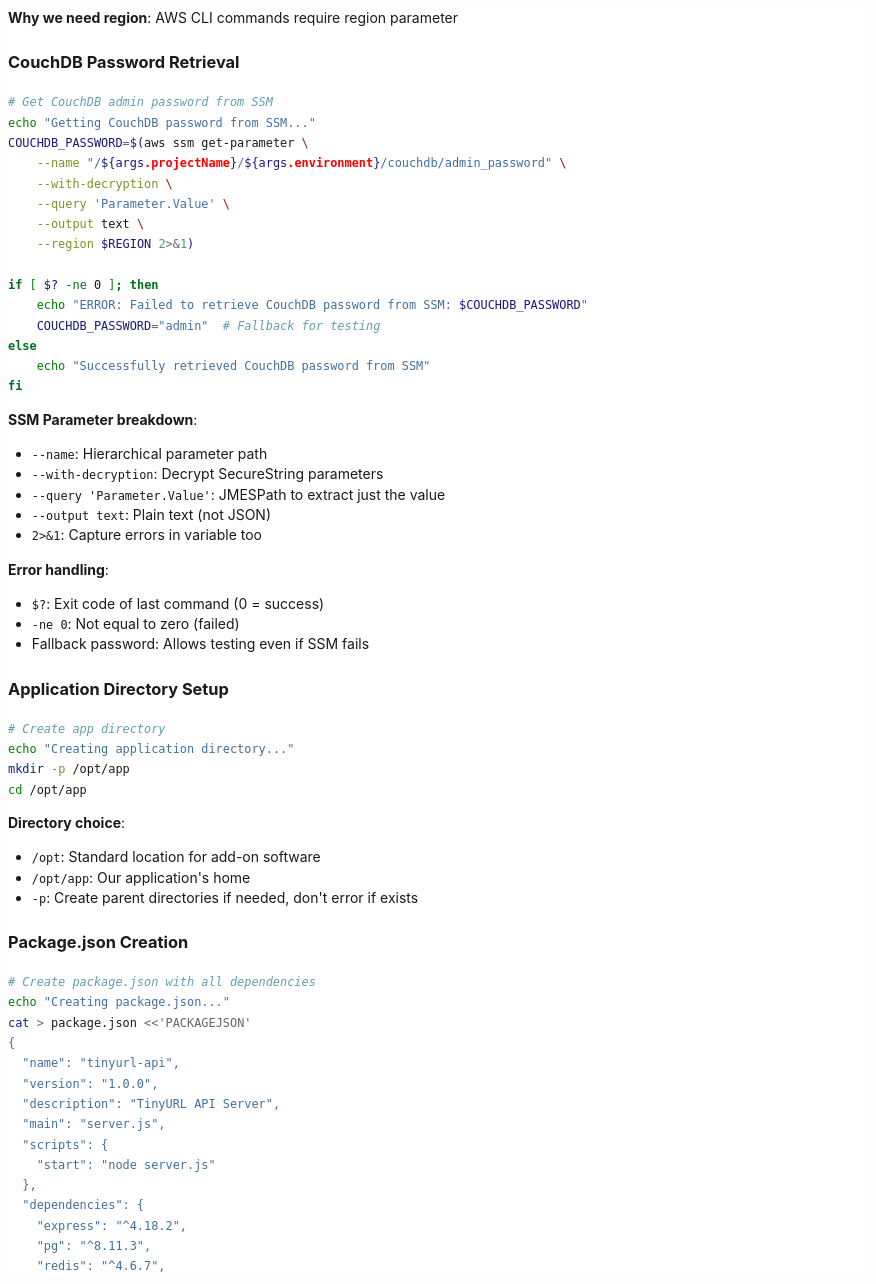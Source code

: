 **Why we need region**: AWS CLI commands require region parameter

### CouchDB Password Retrieval

```bash
# Get CouchDB admin password from SSM
echo "Getting CouchDB password from SSM..."
COUCHDB_PASSWORD=$(aws ssm get-parameter \
    --name "/${args.projectName}/${args.environment}/couchdb/admin_password" \
    --with-decryption \
    --query 'Parameter.Value' \
    --output text \
    --region $REGION 2>&1)

if [ $? -ne 0 ]; then
    echo "ERROR: Failed to retrieve CouchDB password from SSM: $COUCHDB_PASSWORD"
    COUCHDB_PASSWORD="admin"  # Fallback for testing
else
    echo "Successfully retrieved CouchDB password from SSM"
fi
```

**SSM Parameter breakdown**:
- `--name`: Hierarchical parameter path
- `--with-decryption`: Decrypt SecureString parameters
- `--query 'Parameter.Value'`: JMESPath to extract just the value
- `--output text`: Plain text (not JSON)
- `2>&1`: Capture errors in variable too

**Error handling**:
- `$?`: Exit code of last command (0 = success)
- `-ne 0`: Not equal to zero (failed)
- Fallback password: Allows testing even if SSM fails

### Application Directory Setup

```bash
# Create app directory
echo "Creating application directory..."
mkdir -p /opt/app
cd /opt/app
```

**Directory choice**:
- `/opt`: Standard location for add-on software
- `/opt/app`: Our application's home
- `-p`: Create parent directories if needed, don't error if exists

### Package.json Creation

```bash
# Create package.json with all dependencies
echo "Creating package.json..."
cat > package.json <<'PACKAGEJSON'
{
  "name": "tinyurl-api",
  "version": "1.0.0",
  "description": "TinyURL API Server",
  "main": "server.js",
  "scripts": {
    "start": "node server.js"
  },
  "dependencies": {
    "express": "^4.18.2",
    "pg": "^8.11.3",
    "redis": "^4.6.7",
```
